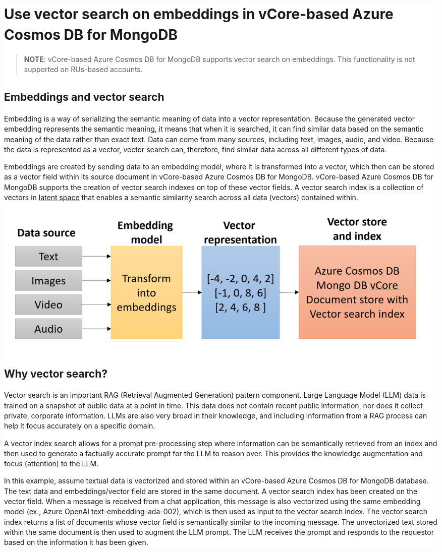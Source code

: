 # Use vector search on embeddings in vCore-based Azure Cosmos DB for MongoDB

>**NOTE**: vCore-based Azure Cosmos DB for MongoDB supports vector search on embeddings. This functionality is not supported on RUs-based accounts.

## Embeddings and vector search

Embedding is a way of serializing the semantic meaning of data into a vector representation. Because the generated vector embedding represents the semantic meaning, it means that when it is searched, it can find similar data based on the semantic meaning of the data rather than exact text. Data can come from many sources, including text, images, audio, and video. Because the data is represented as a vector, vector search can, therefore, find similar data across all different types of data.

Embeddings are created by sending data to an embedding model, where it is transformed into a vector, which then can be stored as a vector field within its source document in vCore-based Azure Cosmos DB for MongoDB. vCore-based Azure Cosmos DB for MongoDB supports the creation of vector search indexes on top of these vector fields. A vector search index is a collection of vectors in [latent space](https://idl.cs.washington.edu/papers/latent-space-cartography/) that enables a semantic similarity search across all data (vectors) contained within.

![A typical embedding pipeline that demonstrates how source data is transformed into vectors using an embedding model then stored in a document in an Azure Cosmos DB vCore database and exposed via a vector search index.](media/embedding_pipeline.png)

## Why vector search?

Vector search is an important RAG (Retrieval Augmented Generation) pattern component. Large Language Model (LLM) data is trained on a snapshot of public data at a point in time. This data does not contain recent public information, nor does it collect private, corporate information. LLMs are also very broad in their knowledge, and including information from a RAG process can help it focus accurately on a specific domain.

A vector index search allows for a prompt pre-processing step where information can be semantically retrieved from an index and then used to generate a factually accurate prompt for the LLM to reason over. This provides the knowledge augmentation and focus (attention) to the LLM.

In this example, assume textual data is vectorized and stored within an vCore-based Azure Cosmos DB for MongoDB database. The text data and embeddings/vector field are stored in the same document. A vector search index has been created on the vector field. When a message is received from a chat application, this message is also vectorized using the same embedding model (ex., Azure OpenAI text-embedding-ada-002), which is then used as input to the vector search index. The vector search index returns a list of documents whose vector field is semantically similar to the incoming message. The unvectorized text stored within the same document is then used to augment the LLM prompt. The LLM receives the prompt and responds to the requestor based on the information it has been given.
